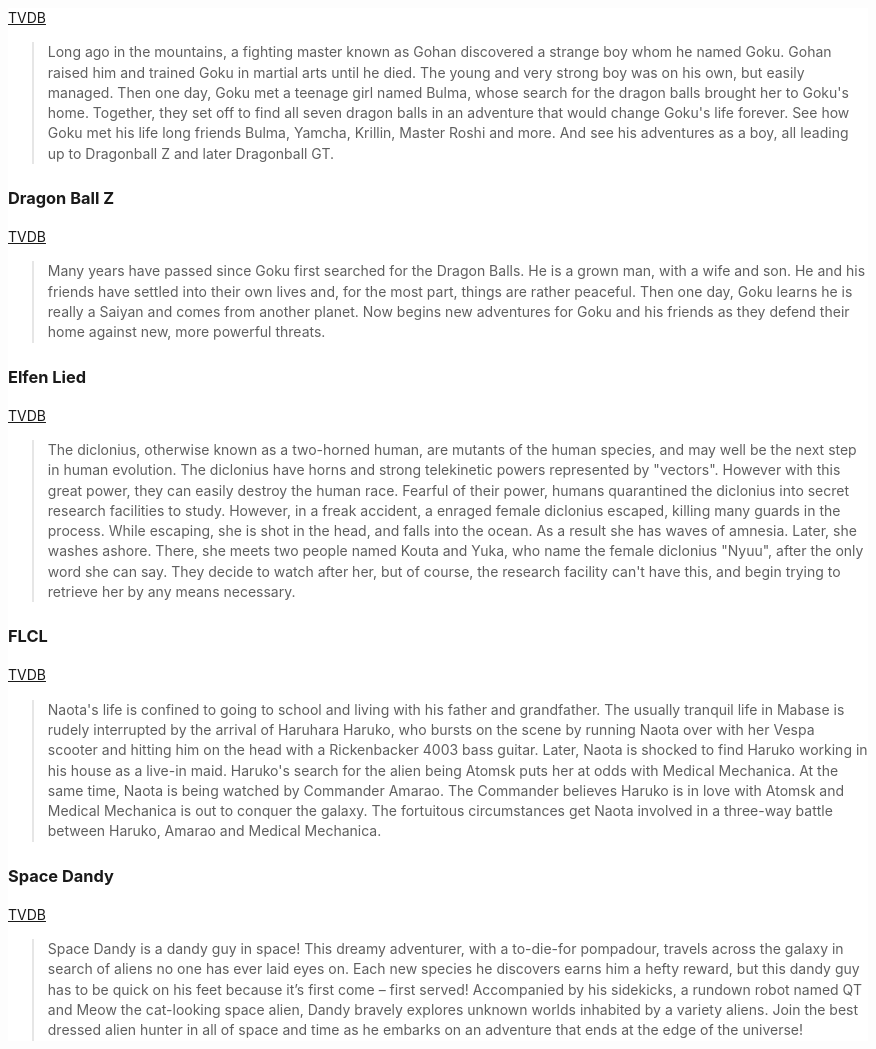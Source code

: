 [TVDB](https://www.thetvdb.com/series/dragon-ball)
>Long ago in the mountains, a fighting master known as Gohan discovered a strange boy whom he named Goku. Gohan raised him and trained Goku in martial arts until he died. The young and very strong boy was on his own, but easily managed. Then one day, Goku met a teenage girl named Bulma, whose search for the dragon balls brought her to Goku's home. Together, they set off to find all seven dragon balls in an adventure that would change Goku's life forever. See how Goku met his life long friends Bulma, Yamcha, Krillin, Master Roshi and more. And see his adventures as a boy, all leading up to Dragonball Z and later Dragonball GT.

### Dragon Ball Z

[TVDB](https://www.thetvdb.com/series/dragon-ball-z)
>Many years have passed since Goku first searched for the Dragon Balls. He is a grown man, with a wife and son. He and his friends have settled into their own lives and, for the most part, things are rather peaceful. Then one day, Goku learns he is really a Saiyan and comes from another planet. Now begins new adventures for Goku and his friends as they defend their home against new, more powerful threats.

### Elfen Lied

[TVDB](https://www.thetvdb.com/series/elfen-lied)
>The diclonius, otherwise known as a two-horned human, are mutants of the human species, and may well be the next step in human evolution. The diclonius have horns and strong telekinetic powers represented by "vectors". However with this great power, they can easily destroy the human race. Fearful of their power, humans quarantined the diclonius into secret research facilities to study. However, in a freak accident, a enraged female diclonius escaped, killing many guards in the process. While escaping, she is shot in the head, and falls into the ocean. As a result she has waves of amnesia. Later, she washes ashore. There, she meets two people named Kouta and Yuka, who name the female diclonius "Nyuu", after the only word she can say. They decide to watch after her, but of course, the research facility can't have this, and begin trying to retrieve her by any means necessary.

### FLCL

[TVDB](https://www.thetvdb.com/series/flcl)
>Naota's life is confined to going to school and living with his father and grandfather. The usually tranquil life in Mabase is rudely interrupted by the arrival of Haruhara Haruko, who bursts on the scene by running Naota over with her Vespa scooter and hitting him on the head with a Rickenbacker 4003 bass guitar. Later, Naota is shocked to find Haruko working in his house as a live-in maid. Haruko's search for the alien being Atomsk puts her at odds with Medical Mechanica. At the same time, Naota is being watched by Commander Amarao. The Commander believes Haruko is in love with Atomsk and Medical Mechanica is out to conquer the galaxy. The fortuitous circumstances get Naota involved in a three-way battle between Haruko, Amarao and Medical Mechanica.

### Space Dandy

[TVDB](https://www.thetvdb.com/series/space-dandy)
>Space Dandy is a dandy guy in space! This dreamy adventurer, with a to-die-for pompadour, travels across the galaxy in search of aliens no one has ever laid eyes on. Each new species he discovers earns him a hefty reward, but this dandy guy has to be quick on his feet because it’s first come – first served! Accompanied by his sidekicks, a rundown robot named QT and Meow the cat-looking space alien, Dandy bravely explores unknown worlds inhabited by a variety aliens. Join the best dressed alien hunter in all of space and time as he embarks on an adventure that ends at the edge of the universe!
